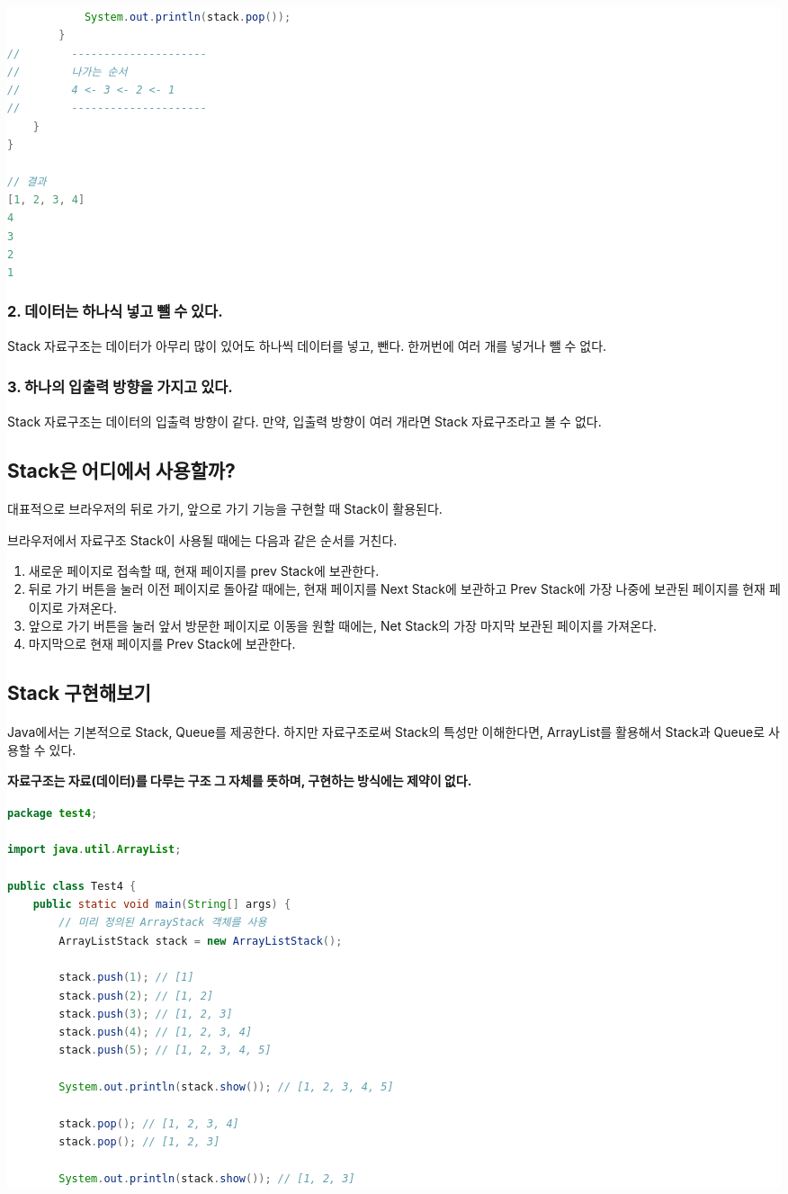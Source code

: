```java
            System.out.println(stack.pop());
        }
//        ---------------------
//        나가는 순서
//        4 <- 3 <- 2 <- 1
//        ---------------------
    }
}

// 결과
[1, 2, 3, 4]
4
3
2
1
```

### 2. 데이터는 하나식 넣고 뺄 수 있다.

Stack 자료구조는 데이터가 아무리 많이 있어도 하나씩 데이터를 넣고, 뺀다. 한꺼번에 여러 개를 넣거나 뺄 수 없다.

### 3. 하나의 입출력 방향을 가지고 있다.

Stack 자료구조는 데이터의 입출력 방향이 같다. 만약, 입출력 방향이 여러 개라면 Stack 자료구조라고 볼 수 없다.

## Stack은 어디에서 사용할까?

대표적으로 브라우저의 뒤로 가기, 앞으로 가기 기능을 구현할 때 Stack이 활용된다.

브라우저에서 자료구조 Stack이 사용될 때에는 다음과 같은 순서를 거친다.

1. 새로운 페이지로 접속할 때, 현재 페이지를 prev Stack에 보관한다.
2. 뒤로 가기 버튼을 눌러 이전 페이지로 돌아갈 때에는, 현재 페이지를 Next Stack에 보관하고 Prev Stack에 가장 나중에 보관된 페이지를 현재 페이지로 가져온다.
3. 앞으로 가기 버튼을 눌러 앞서 방문한 페이지로 이동을 원할 때에는, Net Stack의 가장 마지막 보관된 페이지를 가져온다.
4. 마지막으로 현재 페이지를 Prev Stack에 보관한다.

## Stack 구현해보기

Java에서는 기본적으로 Stack, Queue를 제공한다. 하지만 자료구조로써 Stack의 특성만 이해한다면, ArrayList를 활용해서 Stack과 Queue로 사용할 수 있다. 

**자료구조는 자료(데이터)를 다루는 구조 그 자체를 뜻하며, 구현하는 방식에는 제약이 없다.**

```java
package test4;

import java.util.ArrayList;

public class Test4 {
    public static void main(String[] args) {
        // 미리 정의된 ArrayStack 객체를 사용
        ArrayListStack stack = new ArrayListStack();

        stack.push(1); // [1]
        stack.push(2); // [1, 2]
        stack.push(3); // [1, 2, 3]
        stack.push(4); // [1, 2, 3, 4]
        stack.push(5); // [1, 2, 3, 4, 5]

        System.out.println(stack.show()); // [1, 2, 3, 4, 5]

        stack.pop(); // [1, 2, 3, 4]
        stack.pop(); // [1, 2, 3]

        System.out.println(stack.show()); // [1, 2, 3]
```